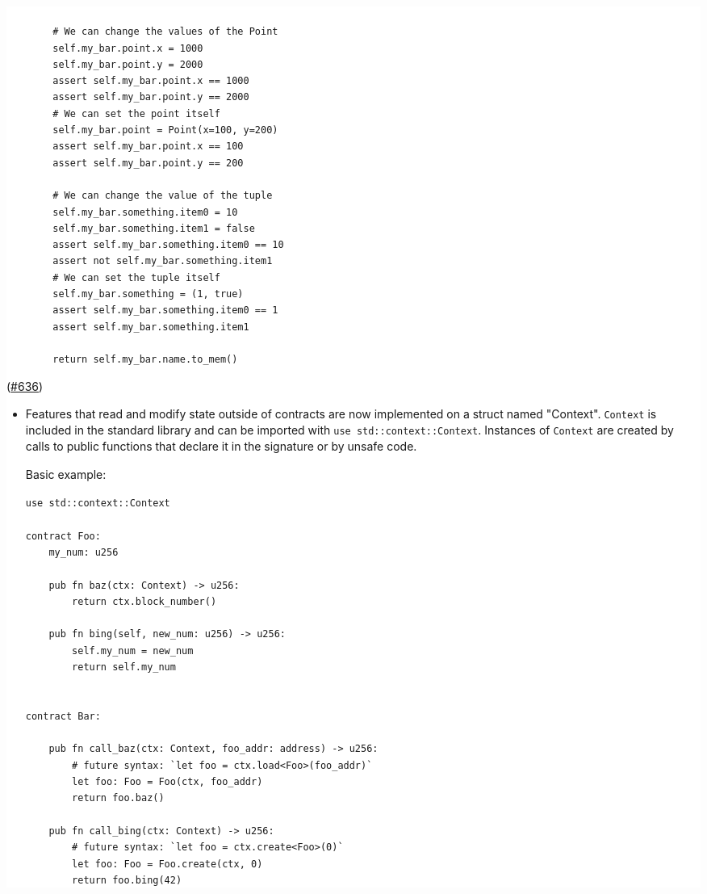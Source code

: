   ```

          # We can change the values of the Point
          self.my_bar.point.x = 1000
          self.my_bar.point.y = 2000
          assert self.my_bar.point.x == 1000
          assert self.my_bar.point.y == 2000
          # We can set the point itself
          self.my_bar.point = Point(x=100, y=200)
          assert self.my_bar.point.x == 100
          assert self.my_bar.point.y == 200

          # We can change the value of the tuple
          self.my_bar.something.item0 = 10
          self.my_bar.something.item1 = false
          assert self.my_bar.something.item0 == 10
          assert not self.my_bar.something.item1
          # We can set the tuple itself
          self.my_bar.something = (1, true)
          assert self.my_bar.something.item0 == 1
          assert self.my_bar.something.item1

          return self.my_bar.name.to_mem()
  ```
  ([#636](https://github.com/ethereum/fe/issues/636))

- Features that read and modify state outside of contracts are now implemented on a struct
  named "Context". `Context` is included in the standard library and can be imported with
  `use std::context::Context`. Instances of `Context` are created by calls to public functions
  that declare it in the signature or by unsafe code.

  Basic example:

  ```
  use std::context::Context

  contract Foo:
      my_num: u256

      pub fn baz(ctx: Context) -> u256:
          return ctx.block_number()

      pub fn bing(self, new_num: u256) -> u256:
          self.my_num = new_num
          return self.my_num


  contract Bar:

      pub fn call_baz(ctx: Context, foo_addr: address) -> u256:
          # future syntax: `let foo = ctx.load<Foo>(foo_addr)`
          let foo: Foo = Foo(ctx, foo_addr)
          return foo.baz()

      pub fn call_bing(ctx: Context) -> u256:
          # future syntax: `let foo = ctx.create<Foo>(0)`
          let foo: Foo = Foo.create(ctx, 0)
          return foo.bing(42)
  ```
